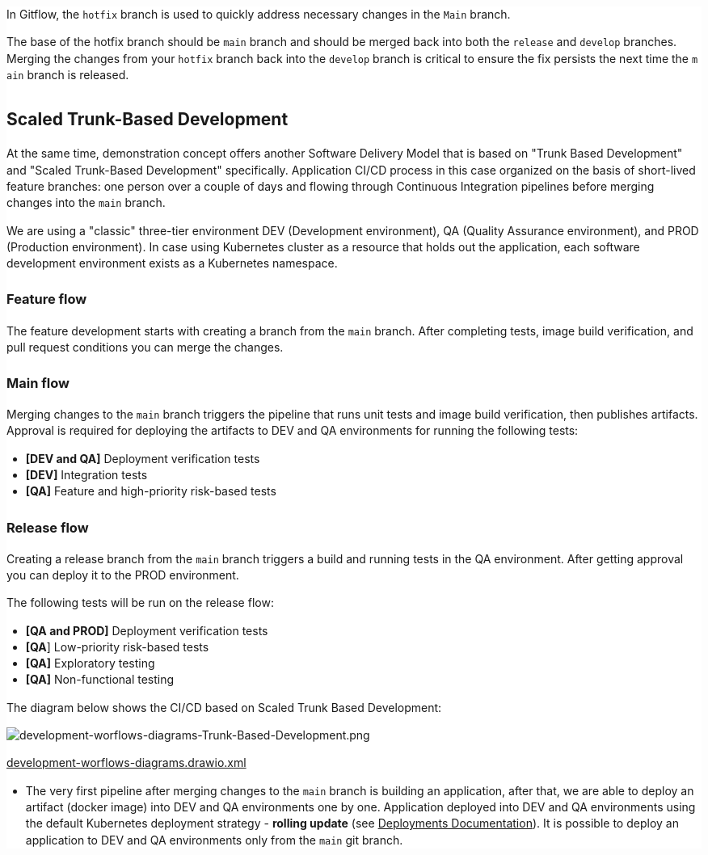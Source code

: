 In Gitflow, the `hotfix` branch is used to quickly address necessary changes in the `Main` branch.

The base of the hotfix branch should be `main` branch and should be merged back into both the `release` and `develop` branches. Merging the changes from your `hotfix` branch back into the `develop` branch is critical to ensure the fix persists the next time the `main` branch is released.

## Scaled Trunk-Based Development

At the same time, demonstration concept offers another Software Delivery Model that is based on "Trunk Based Development" and "Scaled Trunk-Based Development" specifically. Application CI/CD process in this case organized on the basis of short-lived feature branches: one person over a couple of days and flowing through Continuous Integration pipelines before merging changes into the `main` branch. 

We are using a "classic" three-tier environment DEV (Development environment), QA (Quality Assurance environment), and PROD (Production environment). In case using Kubernetes cluster as a resource that holds out the application, each software development environment exists as a Kubernetes namespace.  

### Feature flow

The feature development starts with creating a branch from the `main` branch. After completing tests, image build verification, and pull request conditions you can merge the changes. 

### Main flow

Merging changes to the `main` branch triggers the pipeline that runs unit tests and image build verification, then publishes artifacts. Approval is required for deploying the artifacts to DEV and QA environments for running the following tests:
* **[DEV and QA]** Deployment verification tests
* **[DEV]** Integration tests
* **[QA]** Feature and high-priority risk-based tests

### Release flow

Creating a release branch from the `main` branch triggers a build and running tests in the QA environment. After getting approval you can deploy it to the PROD environment.  

The following tests will be run on the release flow:
* **[QA and PROD]** Deployment verification tests
* **[QA**] Low-priority risk-based tests
* **[QA]** Exploratory testing
* **[QA]** Non-functional testing

The diagram below shows the CI/CD based on Scaled Trunk Based Development:

![development-worflows-diagrams-Trunk-Based-Development.png](/.attachments/development-worflows-diagrams-Trunk-Based-Development.png)

[development-worflows-diagrams.drawio.xml](/.attachments/development-worflows-diagrams.drawio.xml)

- The very first pipeline after merging changes to the `main` branch is building an application, after that, we are able to deploy an artifact (docker image) into DEV and QA environments one by one. Application deployed into DEV and QA environments using the default Kubernetes deployment strategy - **rolling update** (see [Deployments Documentation](https://kubernetes.io/docs/concepts/workloads/controllers/deployment/#rolling-update-deployment)). It is possible to deploy an application to DEV and QA environments only from the `main` git branch.
